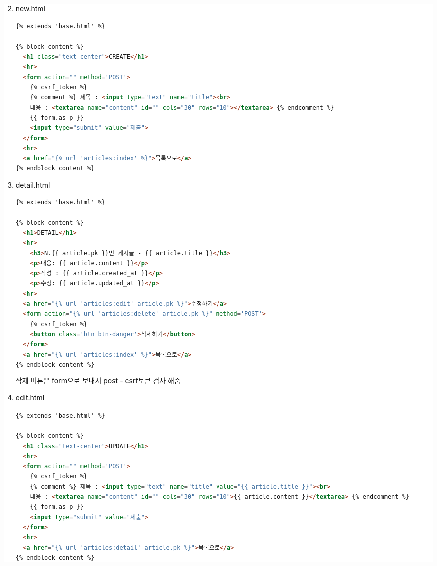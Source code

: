    2. new.html

      ```html
      {% extends 'base.html' %}
      
      {% block content %}
        <h1 class="text-center">CREATE</h1>
        <hr>
        <form action="" method='POST'>
          {% csrf_token %}
          {% comment %} 제목 : <input type="text" name="title"><br>
          내용 : <textarea name="content" id="" cols="30" rows="10"></textarea> {% endcomment %}
          {{ form.as_p }}
          <input type="submit" value="제출">
        </form>
        <hr>
        <a href="{% url 'articles:index' %}">목록으로</a>
      {% endblock content %}
      ```

   3. detail.html

      ```html
      {% extends 'base.html' %}
      
      {% block content %}
        <h1>DETAIL</h1>
        <hr>
          <h3>N.{{ article.pk }}번 게시글 - {{ article.title }}</h3>
          <p>내용: {{ article.content }}</p>
          <p>작성 : {{ article.created_at }}</p>
          <p>수정: {{ article.updated_at }}</p>
        <hr>
        <a href="{% url 'articles:edit' article.pk %}">수정하기</a>
        <form action="{% url 'articles:delete' article.pk %}" method='POST'>
          {% csrf_token %}
          <button class='btn btn-danger'>삭제하기</button>
        </form>
        <a href="{% url 'articles:index' %}">목록으로</a>
      {% endblock content %}
      ```

      삭제 버튼은 form으로 보내서 post - csrf토큰 검사 해줌

   4. edit.html

      ```html
      {% extends 'base.html' %}
      
      {% block content %}
        <h1 class="text-center">UPDATE</h1>
        <hr>
        <form action="" method='POST'>
          {% csrf_token %}
          {% comment %} 제목 : <input type="text" name="title" value="{{ article.title }}"><br>
          내용 : <textarea name="content" id="" cols="30" rows="10">{{ article.content }}</textarea> {% endcomment %}
          {{ form.as_p }}
          <input type="submit" value="제출">
        </form>
        <hr>
        <a href="{% url 'articles:detail' article.pk %}">목록으로</a>
      {% endblock content %}
      ```

      